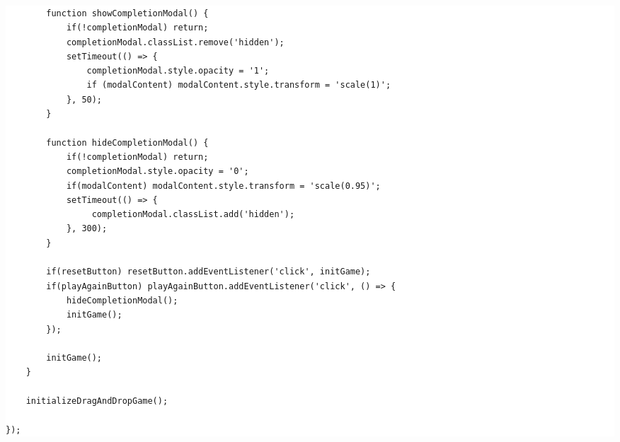             function showCompletionModal() {
                if(!completionModal) return;
                completionModal.classList.remove('hidden');
                setTimeout(() => {
                    completionModal.style.opacity = '1';
                    if (modalContent) modalContent.style.transform = 'scale(1)';
                }, 50);
            }

            function hideCompletionModal() {
                if(!completionModal) return;
                completionModal.style.opacity = '0';
                if(modalContent) modalContent.style.transform = 'scale(0.95)';
                setTimeout(() => {
                     completionModal.classList.add('hidden');
                }, 300);
            }

            if(resetButton) resetButton.addEventListener('click', initGame);
            if(playAgainButton) playAgainButton.addEventListener('click', () => {
                hideCompletionModal();
                initGame();
            });
            
            initGame();
        }

        initializeDragAndDropGame();

    });
</script> 